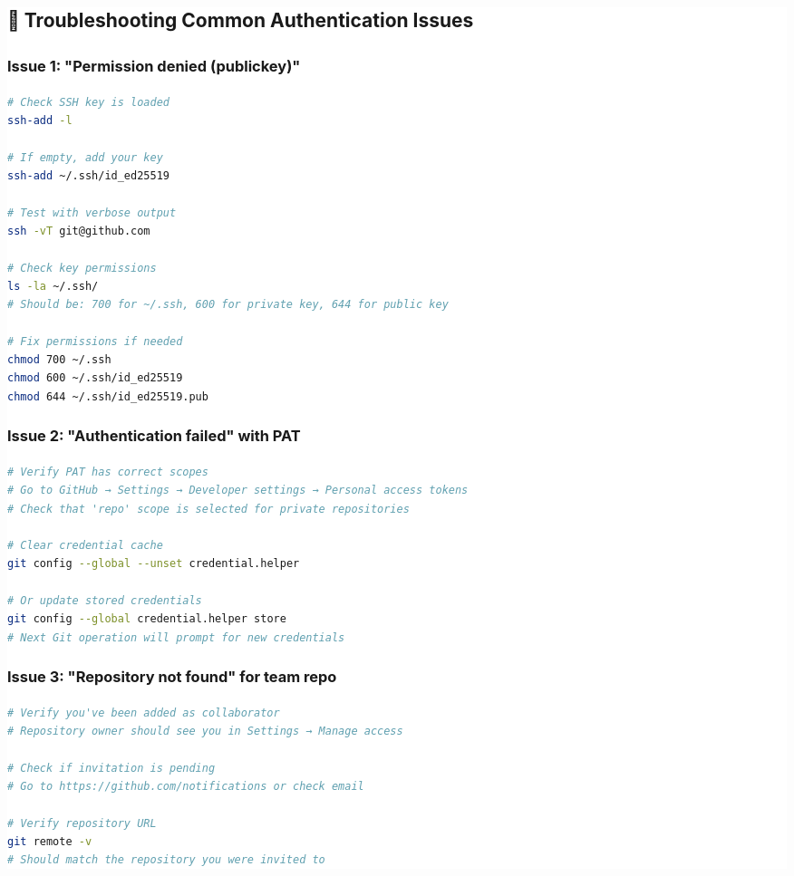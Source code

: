 
## 🚨 **Troubleshooting Common Authentication Issues**

### **Issue 1: "Permission denied (publickey)"**

```bash
# Check SSH key is loaded
ssh-add -l

# If empty, add your key
ssh-add ~/.ssh/id_ed25519

# Test with verbose output
ssh -vT git@github.com

# Check key permissions
ls -la ~/.ssh/
# Should be: 700 for ~/.ssh, 600 for private key, 644 for public key

# Fix permissions if needed
chmod 700 ~/.ssh
chmod 600 ~/.ssh/id_ed25519
chmod 644 ~/.ssh/id_ed25519.pub
```

### **Issue 2: "Authentication failed" with PAT**

```bash
# Verify PAT has correct scopes
# Go to GitHub → Settings → Developer settings → Personal access tokens
# Check that 'repo' scope is selected for private repositories

# Clear credential cache
git config --global --unset credential.helper

# Or update stored credentials
git config --global credential.helper store
# Next Git operation will prompt for new credentials
```

### **Issue 3: "Repository not found" for team repo**

```bash
# Verify you've been added as collaborator
# Repository owner should see you in Settings → Manage access

# Check if invitation is pending
# Go to https://github.com/notifications or check email

# Verify repository URL
git remote -v
# Should match the repository you were invited to
```
